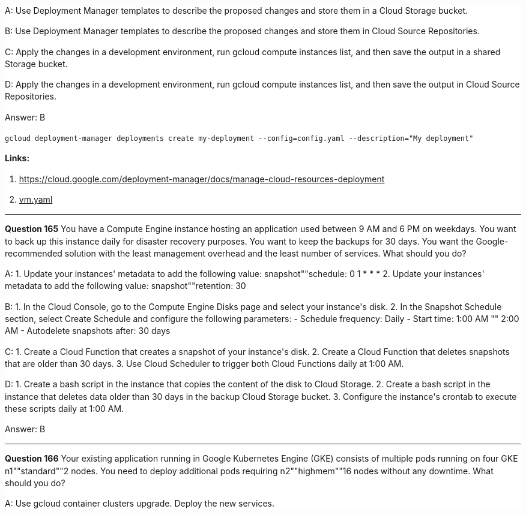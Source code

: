 A: Use Deployment Manager templates to describe the proposed changes and store them in a Cloud Storage bucket.

B: Use Deployment Manager templates to describe the proposed changes and store them in Cloud Source Repositories.

C: Apply the changes in a development environment, run gcloud compute instances list, and then save the output in a shared Storage bucket.

D: Apply the changes in a development environment, run gcloud compute instances list, and then save the output in Cloud Source Repositories.

Answer: B

```
gcloud deployment-manager deployments create my-deployment --config=config.yaml --description="My deployment"
```

**Links:**

1. https://cloud.google.com/deployment-manager/docs/manage-cloud-resources-deployment

2. [vm.yaml](https://github.com/GoogleCloudPlatform/deploymentmanager-samples/blob/HEAD/examples/v2/quick_start/vm.yaml)

<hr />

**Question 165**
You have a Compute Engine instance hosting an application used between 9 AM and 6 PM on weekdays. You want to back up this instance daily for disaster recovery purposes. You want to keep the backups for 30 days. You want the Google-recommended solution with the least management overhead and the least number of services. What should you do?

A: 1. Update your instances' metadata to add the following value: snapshot""schedule: 0 1 \* \* \* 2. Update your instances' metadata to add the following value: snapshot""retention: 30

B: 1. In the Cloud Console, go to the Compute Engine Disks page and select your instance's disk. 2. In the Snapshot Schedule section, select Create Schedule and configure the following parameters: - Schedule frequency: Daily - Start time: 1:00 AM "" 2:00 AM - Autodelete snapshots after: 30 days

C: 1. Create a Cloud Function that creates a snapshot of your instance's disk. 2. Create a Cloud Function that deletes snapshots that are older than 30 days. 3. Use Cloud Scheduler to trigger both Cloud Functions daily at 1:00 AM.

D: 1. Create a bash script in the instance that copies the content of the disk to Cloud Storage. 2. Create a bash script in the instance that deletes data older than 30 days in the backup Cloud Storage bucket. 3. Configure the instance's crontab to execute these scripts daily at 1:00 AM.

Answer: B

<hr />

**Question 166**
Your existing application running in Google Kubernetes Engine (GKE) consists of multiple pods running on four GKE n1""standard""2 nodes. You need to deploy additional pods requiring n2""highmem""16 nodes without any downtime. What should you do?

A: Use gcloud container clusters upgrade. Deploy the new services.
